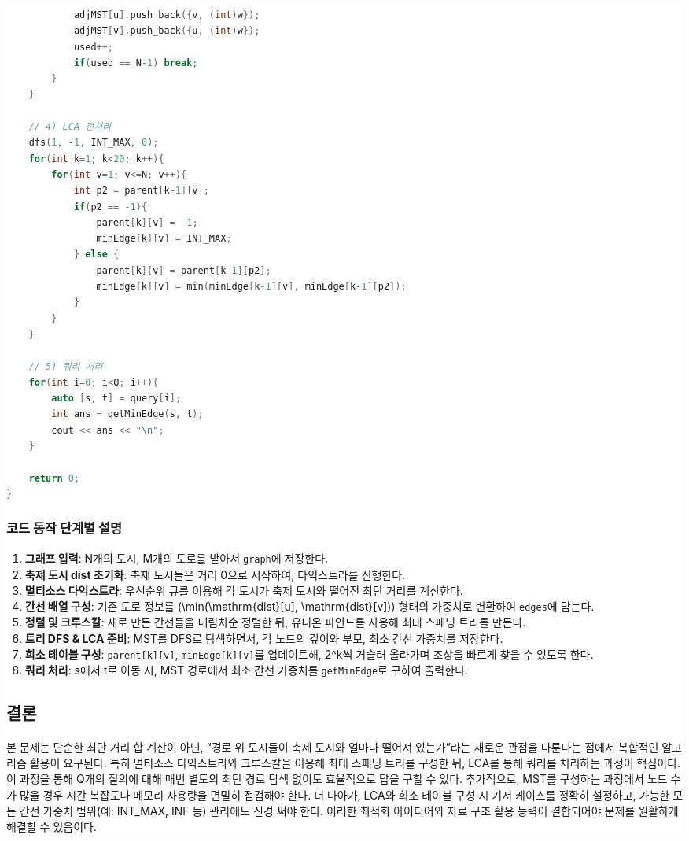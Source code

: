 ```cpp
            adjMST[u].push_back({v, (int)w});
            adjMST[v].push_back({u, (int)w});
            used++;
            if(used == N-1) break;
        }
    }

    // 4) LCA 전처리
    dfs(1, -1, INT_MAX, 0);
    for(int k=1; k<20; k++){
        for(int v=1; v<=N; v++){
            int p2 = parent[k-1][v];
            if(p2 == -1){
                parent[k][v] = -1;
                minEdge[k][v] = INT_MAX;
            } else {
                parent[k][v] = parent[k-1][p2];
                minEdge[k][v] = min(minEdge[k-1][v], minEdge[k-1][p2]);
            }
        }
    }

    // 5) 쿼리 처리
    for(int i=0; i<Q; i++){
        auto [s, t] = query[i];
        int ans = getMinEdge(s, t);
        cout << ans << "\n";
    }

    return 0;
}
```

### 코드 동작 단계별 설명

1. **그래프 입력**: N개의 도시, M개의 도로를 받아서 `graph`에 저장한다.  
2. **축제 도시 dist 초기화**: 축제 도시들은 거리 0으로 시작하여, 다익스트라를 진행한다.  
3. **멀티소스 다익스트라**: 우선순위 큐를 이용해 각 도시가 축제 도시와 떨어진 최단 거리를 계산한다.  
4. **간선 배열 구성**: 기존 도로 정보를 \(\min(\mathrm{dist}[u], \mathrm{dist}[v])\) 형태의 가중치로 변환하여 `edges`에 담는다.  
5. **정렬 및 크루스칼**: 새로 만든 간선들을 내림차순 정렬한 뒤, 유니온 파인드를 사용해 최대 스패닝 트리를 만든다.  
6. **트리 DFS & LCA 준비**: MST를 DFS로 탐색하면서, 각 노드의 깊이와 부모, 최소 간선 가중치를 저장한다.  
7. **희소 테이블 구성**: `parent[k][v]`, `minEdge[k][v]`를 업데이트해, 2^k씩 거슬러 올라가며 조상을 빠르게 찾을 수 있도록 한다.  
8. **쿼리 처리**: s에서 t로 이동 시, MST 경로에서 최소 간선 가중치를 `getMinEdge`로 구하여 출력한다.


## 결론

본 문제는 단순한 최단 거리 합 계산이 아닌, “경로 위 도시들이 축제 도시와 얼마나 떨어져 있는가”라는 새로운 관점을 다룬다는 점에서 복합적인 알고리즘 활용이 요구된다. 특히 멀티소스 다익스트라와 크루스칼을 이용해 최대 스패닝 트리를 구성한 뒤, LCA를 통해 쿼리를 처리하는 과정이 핵심이다.  
이 과정을 통해 Q개의 질의에 대해 매번 별도의 최단 경로 탐색 없이도 효율적으로 답을 구할 수 있다. 추가적으로, MST를 구성하는 과정에서 노드 수가 많을 경우 시간 복잡도나 메모리 사용량을 면밀히 점검해야 한다. 더 나아가, LCA와 희소 테이블 구성 시 기저 케이스를 정확히 설정하고, 가능한 모든 간선 가중치 범위(예: INT_MAX, INF 등) 관리에도 신경 써야 한다. 이러한 최적화 아이디어와 자료 구조 활용 능력이 결합되어야 문제를 원활하게 해결할 수 있음이다.
